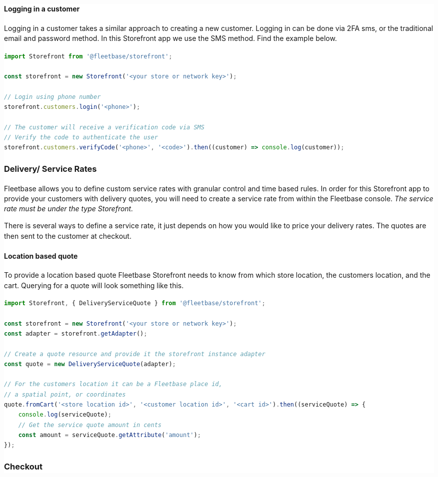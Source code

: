 #### Logging in a customer

Logging in a customer takes a similar approach to creating a new customer. Logging in can be done via 2FA sms, or the traditional email and password method. In this Storefront app we use the SMS method. Find the example below.

```js
import Storefront from '@fleetbase/storefront';

const storefront = new Storefront('<your store or network key>');

// Login using phone number
storefront.customers.login('<phone>');

// The customer will receive a verification code via SMS
// Verify the code to authenticate the user
storefront.customers.verifyCode('<phone>', '<code>').then((customer) => console.log(customer));
```

### Delivery/ Service Rates

Fleetbase allows you to define custom service rates with granular control and time based rules. In order for this Storefront app to provide your customers with delivery quotes, you will need to create a service rate from within the Fleetbase console. _The service rate must be under the type Storefront._

There is several ways to define a service rate, it just depends on how you would like to price your delivery rates. The quotes are then sent to the customer at checkout.

#### Location based quote

To provide a location based quote Fleetbase Storefront needs to know from which store location, the customers location, and the cart. Querying for a quote will look something like this.

```js
import Storefront, { DeliveryServiceQuote } from '@fleetbase/storefront';

const storefront = new Storefront('<your store or network key>');
const adapter = storefront.getAdapter();

// Create a quote resource and provide it the storefront instance adapter
const quote = new DeliveryServiceQuote(adapter);

// For the customers location it can be a Fleetbase place id,
// a spatial point, or coordinates
quote.fromCart('<store location id>', '<customer location id>', '<cart id>').then((serviceQuote) => {
    console.log(serviceQuote);
    // Get the service quote amount in cents
    const amount = serviceQuote.getAttribute('amount');
});
```

### Checkout
